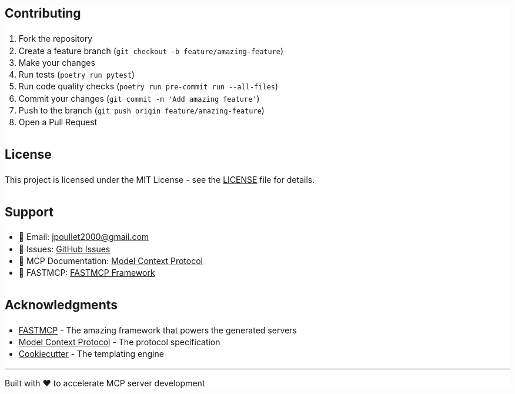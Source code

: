 ## Contributing

1. Fork the repository
2. Create a feature branch (`git checkout -b feature/amazing-feature`)
3. Make your changes
4. Run tests (`poetry run pytest`)
5. Run code quality checks (`poetry run pre-commit run --all-files`)
6. Commit your changes (`git commit -m 'Add amazing feature'`)
7. Push to the branch (`git push origin feature/amazing-feature`)
8. Open a Pull Request

## License

This project is licensed under the MIT License - see the [LICENSE](LICENSE) file for details.

## Support

- 📧 Email: jpoullet2000@gmail.com
- 🐛 Issues: [GitHub Issues](https://github.com/jpoullet2000/egile-mcp-starter/issues)
- 📖 MCP Documentation: [Model Context Protocol](https://modelcontextprotocol.io/)
- 🚀 FASTMCP: [FASTMCP Framework](https://github.com/jlowin/fastmcp)

## Acknowledgments

- [FASTMCP](https://github.com/jlowin/fastmcp) - The amazing framework that powers the generated servers
- [Model Context Protocol](https://modelcontextprotocol.io/) - The protocol specification
- [Cookiecutter](https://cookiecutter.readthedocs.io/) - The templating engine

---

Built with ❤️ to accelerate MCP server development
